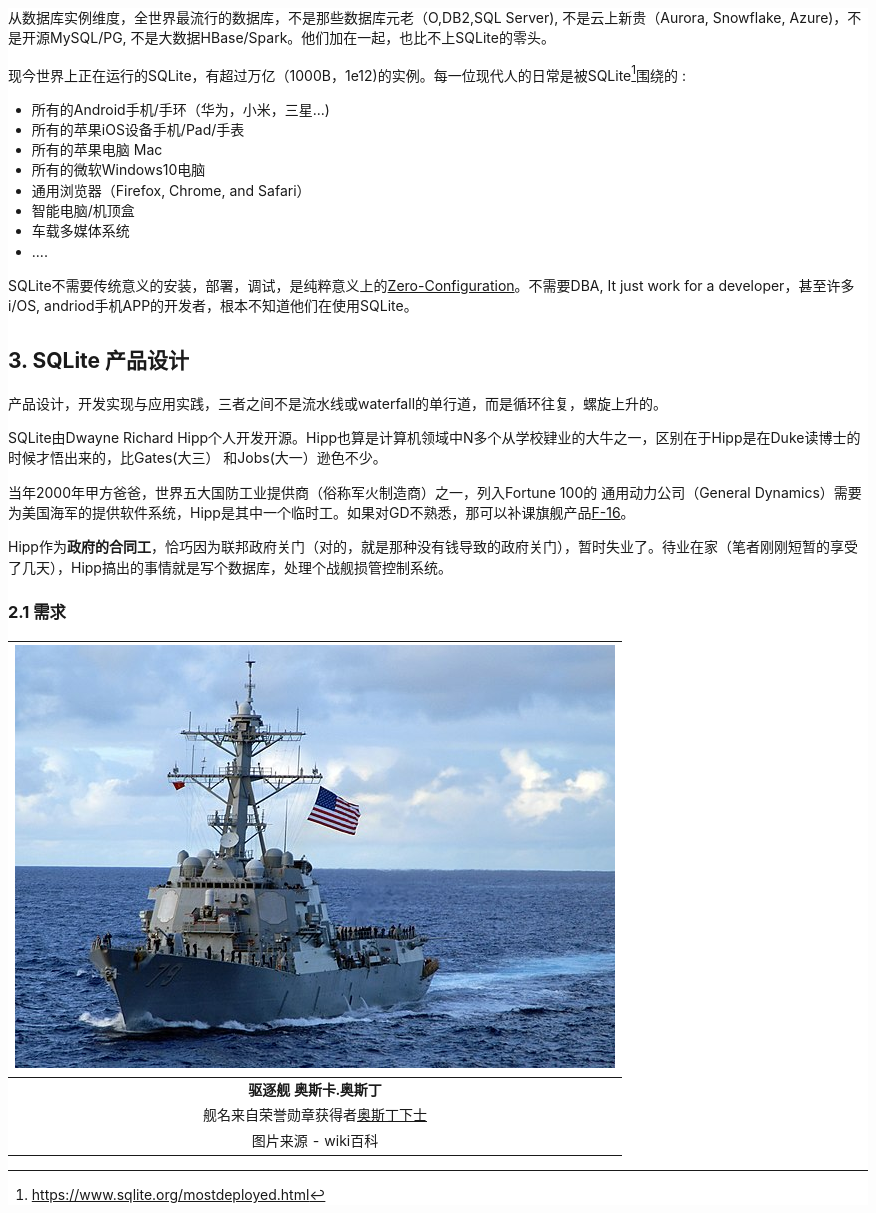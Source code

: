从数据库实例维度，全世界最流行的数据库，不是那些数据库元老（O,DB2,SQL Server), 不是云上新贵（Aurora, Snowflake, Azure)，不是开源MySQL/PG, 不是大数据HBase/Spark。他们加在一起，也比不上SQLite的零头。

现今世界上正在运行的SQLite，有超过万亿（1000B，1e12)的实例。每一位现代人的日常是被SQLite[^1]围绕的 : 

* 所有的Android手机/手环（华为，小米，三星...)
* 所有的苹果iOS设备手机/Pad/手表
* 所有的苹果电脑 Mac
* 所有的微软Windows10电脑
* 通用浏览器（Firefox, Chrome, and Safari）
* 智能电脑/机顶盒
* 车载多媒体系统
* .... 


SQLite不需要传统意义的安装，部署，调试，是纯粹意义上的[Zero-Configuration](https://www.sqlite.org/zeroconf.html)。不需要DBA, It just work for a developer，甚至许多i/OS, andriod手机APP的开发者，根本不知道他们在使用SQLite。

[^1]: https://www.sqlite.org/mostdeployed.html


## 3. SQLite 产品设计
产品设计，开发实现与应用实践，三者之间不是流水线或waterfall的单行道，而是循环往复，螺旋上升的。

SQLite由Dwayne Richard Hipp个人开发开源。Hipp也算是计算机领域中N多个从学校肄业的大牛之一，区别在于Hipp是在Duke读博士的时候才悟出来的，比Gates(大三） 和Jobs(大一）逊色不少。

当年2000年甲方爸爸，世界五大国防工业提供商（俗称军火制造商）之一，列入Fortune 100的 通用动力公司（General Dynamics）需要为美国海军的提供软件系统，Hipp是其中一个临时工。如果对GD不熟悉，那可以补课旗舰产品[F-16](https://en.wikipedia.org/wiki/General_Dynamics_F-16_Fighting_Falcon)。

Hipp作为**政府的合同工**，恰巧因为联邦政府关门（对的，就是那种没有钱导致的政府关门），暂时失业了。待业在家（笔者刚刚短暂的享受了几天），Hipp搞出的事情就是写个数据库，处理个战舰损管控制系统。

### 2.1 需求

| ![驱逐舰奥斯卡奥斯丁\label{06驱逐舰奥斯卡奥斯丁}](../images/06_SQLite-USS_Oscar_Austin.jpeg?) |
|:--:|
| <b>驱逐舰 奥斯卡.奥斯丁 </b>|
| 舰名来自荣誉勋章获得者[奥斯丁下士](https://en.wikipedia.org/wiki/Oscar_P._Austin) |
| 图片来源 - wiki百科|


[^6]: https://thenewstack.io/the-origin-story-of-sqlite-the-worlds-most-widely-used-database-software/
[^8]: https://www.baike.com/wiki/%E7%89%87%E5%84%BF%E6%B1%A4%E8%AF%9D
[^9]: How SQLite Is Tested https://sqlite.org/testing.html
[^2]: https://www.loc.gov/preservation/resources/rfs/data.html
[^3]: https://www.discovermagazine.com/the-sciences/apollo-11s-1202-alarm-explained
[^4]: https://en.wikipedia.org/wiki/Apollo_Guidance_Computer
[^2]: https://www.loc.gov/preservation/resources/rfs/data.html
[^3]: https://www.discovermagazine.com/the-sciences/apollo-11s-1202-alarm-explained
[^4]: https://en.wikipedia.org/wiki/Apollo_Guidance_Computer
[^5]: https://github.com/chrislgarry/Apollo-11/
[^6]: https://thenewstack.io/the-origin-story-of-sqlite-the-worlds-most-widely-used-database-software/
[^9]: https://sqlite.org/testing.html, How SQLite Is Tested 
[^7]: https://www.baike.com/wiki/%E5%A4%9A%E5%BF%AB%E5%A5%BD%E7%9C%81
[^8]: https://www.baike.com/wiki/%E7%89%87%E5%84%BF%E6%B1%A4%E8%AF%9D